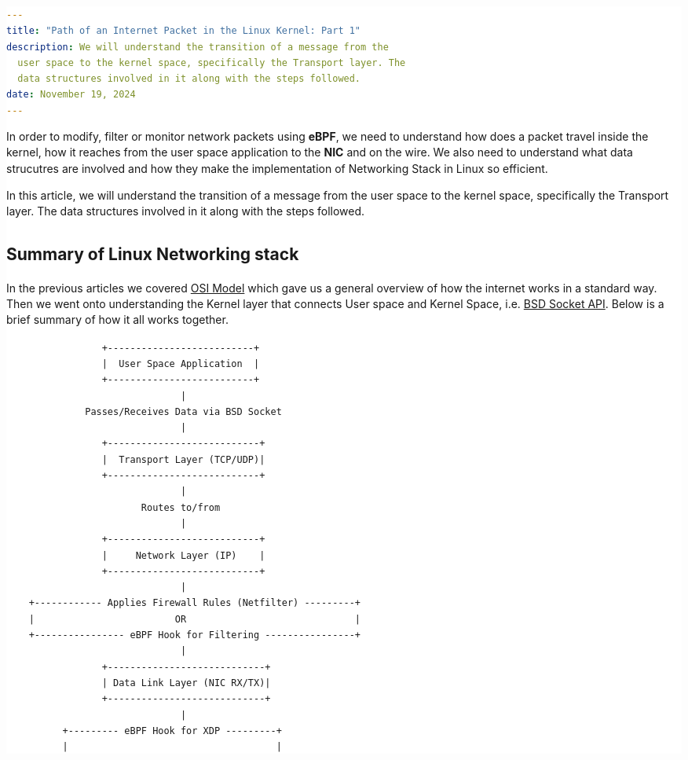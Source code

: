 ```yaml
---
title: "Path of an Internet Packet in the Linux Kernel: Part 1"
description: We will understand the transition of a message from the
  user space to the kernel space, specifically the Transport layer. The
  data structures involved in it along with the steps followed.
date: November 19, 2024
---
```


In order to modify, filter or monitor network packets using **eBPF**, we need
to understand how does a packet travel inside the kernel, how it reaches
from the user space application to the **NIC** and on the wire. We also
need to understand what data strucutres are involved and how they make
the implementation of Networking Stack in Linux so efficient.

In this article, we will understand the transition of a message from the user
space to the kernel space, specifically the Transport layer. The data structures
involved in it along with the steps followed.

## Summary of Linux Networking stack

In the previous articles we covered
[OSI Model](/writings/tech/linux-networking/OSI-model)
which gave us a general overview of how the internet works in a standard way. Then
we went onto understanding the Kernel layer that connects User space and Kernel Space,
i.e. [BSD Socket API](/writings/tech/linux-networking/BSD-socket-API).
Below is a brief summary of how it all works together.

                     +--------------------------+
                     |  User Space Application  |
                     +--------------------------+
                                   |
                  Passes/Receives Data via BSD Socket
                                   |
                     +---------------------------+
                     |  Transport Layer (TCP/UDP)|
                     +---------------------------+
                                   |
                            Routes to/from
                                   |
                     +---------------------------+
                     |     Network Layer (IP)    |
                     +---------------------------+
                                   |
        +------------ Applies Firewall Rules (Netfilter) ---------+
        |                         OR                              |
        +---------------- eBPF Hook for Filtering ----------------+
                                   |
                     +----------------------------+
                     | Data Link Layer (NIC RX/TX)|
                     +----------------------------+
                                   |
              +--------- eBPF Hook for XDP ---------+
              |                                     |